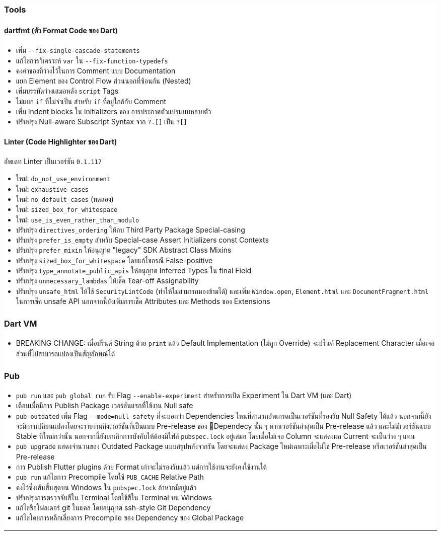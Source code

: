 ### Tools

#### dartfmt (ตัว Format Code ของ Dart)

- เพิ่ม `--fix-single-cascade-statements`
- แก้ไขการวิเคราะห์ `var` ใน `--fix-function-typedefs`
- คงค่าของที่ว่างไว้ในการ Comment แบบ Documentation
- แยก Element ของ Control Flow ส่วนนอกที่ซ้อนกัน (Nested)
- เพิ่มบรรทัดว่างเสมอหลัง `script` Tags
- ไม่แยก `if` ที่ไม่จำเป็น สำหรับ `if` ที่อยู่ใกล้กับ Comment
- เพิ่ม Indent blocks ใน initializers ของ การประกาศตัวแปรแบบหลายตัว
- ปรับปรุง Null-aware Subscript Syntax จาก `?.[]` เป็น `?[]`

#### Linter (Code Highlighter ของ Dart)

อัพเดท Linter เป็นเวอร์ชัน `0.1.117`

- ใหม่: `do_not_use_environment`
- ใหม่: `exhaustive_cases`
- ใหม่: `no_default_cases` (ทดลอง)
- ใหม่: `sized_box_for_whitespace`
- ใหม่: `use_is_even_rather_than_modulo`
- ปรับปรุง `directives_ordering` ให้ลบ Third Party Package Special-casing
- ปรับปรุง `prefer_is_empty` สำหรับ Special-case Assert Initializers const Contexts
- ปรับปรุง `prefer_mixin` ให้อนุญาต "legacy" SDK Abstract Class Mixins
- ปรับปรุง `sized_box_for_whitespace` โดยแก้ไขกรณี False-positive
- ปรับปรุง `type_annotate_public_apis` ให้อนุญาต Inferred Types ใน final Field
- ปรับปรุง `unnecessary_lambdas` ให้เช็ค Tear-off Assignability
- ปรับปรุง `unsafe_html` ให้ใช้ `SecurityLintCode` (ทำให้ไม่สามารถมองข้ามได้) และเพิ่ม `Window.open`, `Element.html` และ `DocumentFragment.html` ในการเช็ค unsafe API นอกจากนี้ยังเพิ่มการเช็ค Attributes และ Methods ของ Extensions

### Dart VM

- BREAKING CHANGE: เมื่อปริ้นต์ String ด้วย `print` แล้ว Default Implementation (ไม่ถูก Override) จะปริ้นต์ Replacement Character เมื่อเจอส่วนที่ไม่สามารถแปลงเป็นสัญลักษณ์ได้

### Pub

- `pub run` และ `pub global run` รับ Flag `--enable-experiment` สำหรับการเปิด Experiment ใน Dart VM (และ Dart)
- เตือนเมื่อมีการ Publish Package เวอร์ชันแรกที่ใช้งาน Null safe
- `pub outdated` เพิ่ม​ Flag `--mode=null-safety` ที่จะบอกว่า Dependencies ไหนที่สามรถอัพเกรดเป็นเวอร์ชันที่รองรับ Null Safety ได้แล้ว นอกจากนี้ยังจะมีการเปลี่ยนแปลงโดยจะรายงานถึงเวอร์ชันที่เป็นแบบ Pre-release ของ Dependecy นั้น ๆ หากเวอร์ชันล่าสุดเป็น Pre-release แล้ว และไม่มีเวอร์ชันแบบ Stable ที่ใหม่กว่านั้น นอกจากนี้ยังยกเลิกการบังคับให้ต้องมีไฟล์ `pubspec.lock` อยู่เสมอ โดยเมื่อไม่เจอ Column จะแสดงผล Current จะเป็นว่าง ๆ แทน
- `pub upgrade` แสดงจำนวนของ Outdated Package แบบสรุปหลังจากรัน โดยจะแสดง Package ใหม่เฉพาะเมื่อไม่ใช่ Pre-release หรือเวอร์ชันล่าสุดเป็น Pre-release
- การ Publish Flutter plugins ด้วย Format เก่าจะไม่รองรับแล้ว แต่การใช้งานจะยังคงใช้งานได้
- `pub run` แก้ไขการ Precompile โดยใช้ `PUB_CACHE` Relative Path
- คงไว้ซึ่งเส้นสิ้นสุดบน Windows ใน `pubspec.lock` ถ้าหากมีอยู่แล้ว
- ปรับปรุงการตรวจจับสีใน Terminal โดยใช้สีใน Terminal บน Windows
- แก้ไขชื่อโฟลเดอร์ git ในแคล โดยอนุญาต ssh-style Git Dependency
- แก้ไขโดยการหลีกเลี่ยงการ Precompile ของ Dependency ของ Global Package

---